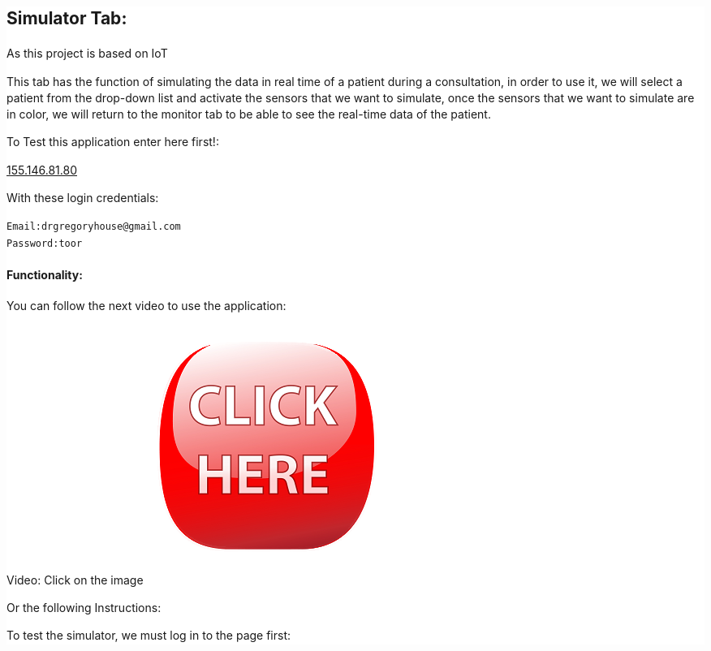 
## **Simulator Tab**:

As this project is based on IoT 

This tab has the function of simulating the data in real time of a patient during a consultation, in order to use it, we will select a patient from the drop-down list and activate the sensors that we want to simulate, once the sensors that we want to simulate are in color, we will return to the monitor tab to be able to see the real-time data of the patient.

To Test this application enter here first!:

[155.146.81.80](http://155.146.81.80)

With these login credentials:

    Email:drgregoryhouse@gmail.com
    Password:toor

#### Functionality:

You can follow the next video to use the application:

Video: Click on the image
[![DEMO](./Images/click-here-button.png)](https://youtu.be/QIH5dQ6RyjY)

Or the following Instructions:

To test the simulator, we must log in to the page first:
